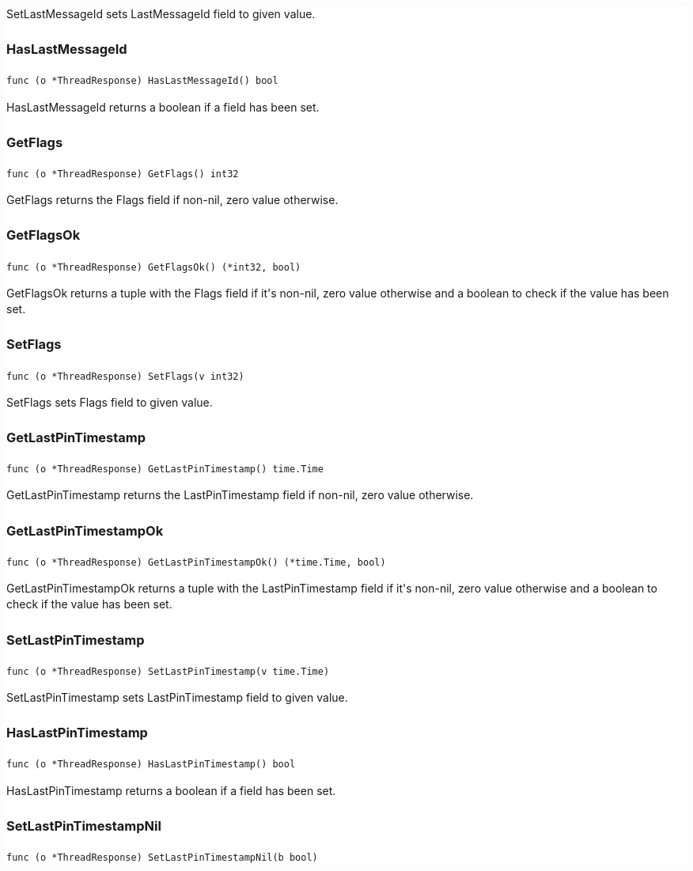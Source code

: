 SetLastMessageId sets LastMessageId field to given value.

### HasLastMessageId

`func (o *ThreadResponse) HasLastMessageId() bool`

HasLastMessageId returns a boolean if a field has been set.

### GetFlags

`func (o *ThreadResponse) GetFlags() int32`

GetFlags returns the Flags field if non-nil, zero value otherwise.

### GetFlagsOk

`func (o *ThreadResponse) GetFlagsOk() (*int32, bool)`

GetFlagsOk returns a tuple with the Flags field if it's non-nil, zero value otherwise
and a boolean to check if the value has been set.

### SetFlags

`func (o *ThreadResponse) SetFlags(v int32)`

SetFlags sets Flags field to given value.


### GetLastPinTimestamp

`func (o *ThreadResponse) GetLastPinTimestamp() time.Time`

GetLastPinTimestamp returns the LastPinTimestamp field if non-nil, zero value otherwise.

### GetLastPinTimestampOk

`func (o *ThreadResponse) GetLastPinTimestampOk() (*time.Time, bool)`

GetLastPinTimestampOk returns a tuple with the LastPinTimestamp field if it's non-nil, zero value otherwise
and a boolean to check if the value has been set.

### SetLastPinTimestamp

`func (o *ThreadResponse) SetLastPinTimestamp(v time.Time)`

SetLastPinTimestamp sets LastPinTimestamp field to given value.

### HasLastPinTimestamp

`func (o *ThreadResponse) HasLastPinTimestamp() bool`

HasLastPinTimestamp returns a boolean if a field has been set.

### SetLastPinTimestampNil

`func (o *ThreadResponse) SetLastPinTimestampNil(b bool)`
